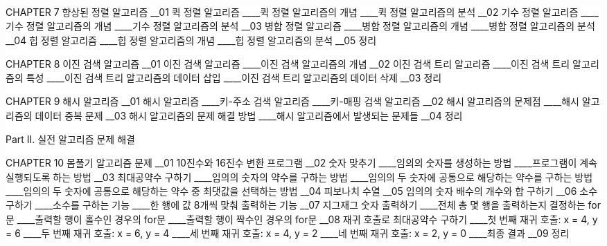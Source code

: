 CHAPTER 7 향상된 정렬 알고리즘 
__01 퀵 정렬 알고리즘 
____퀵 정렬 알고리즘의 개념 
____퀵 정렬 알고리즘의 분석 
__02 기수 정렬 알고리즘 
____기수 정렬 알고리즘의 개념 
____기수 정렬 알고리즘의 분석 
__03 병합 정렬 알고리즘 
____병합 정렬 알고리즘의 개념 
____병합 정렬 알고리즘의 분석 
__04 힙 정렬 알고리즘 
____힙 정렬 알고리즘의 개념 
____힙 정렬 알고리즘의 분석 
__05 정리 

CHAPTER 8 이진 검색 알고리즘 
__01 이진 검색 알고리즘 
____이진 검색 알고리즘의 개념 
__02 이진 검색 트리 알고리즘 
____이진 검색 트리 알고리즘의 특성 
____이진 검색 트리 알고리즘의 데이터 삽입 
____이진 검색 트리 알고리즘의 데이터 삭제 
__03 정리 

CHAPTER 9 해시 알고리즘 
__01 해시 알고리즘 
____키-주소 검색 알고리즘 
____키-매핑 검색 알고리즘 
__02 해시 알고리즘의 문제점 
____해시 알고리즘의 데이터 중복 문제 
__03 해시 알고리즘의 문제 해결 방법 
____해시 알고리즘에서 발생되는 문제들 
__04 정리 

Part II. 실전 알고리즘 문제 해결 

CHAPTER 10 몸풀기 알고리즘 문제 
__01 10진수와 16진수 변환 프로그램 
__02 숫자 맞추기 
____임의의 숫자를 생성하는 방법 
____프로그램이 계속 실행되도록 하는 방법 
__03 최대공약수 구하기 
____임의의 숫자의 약수를 구하는 방법 
____임의의 두 숫자에 공통으로 해당하는 약수를 구하는 방법 
____임의의 두 숫자에 공통으로 해당하는 약수 중 최댓값을 선택하는 방법 
__04 피보나치 수열 
__05 임의의 숫자 배수의 개수와 합 구하기 
__06 소수 구하기 
____소수를 구하는 기능 
____한 행에 값 8개씩 맞춰 출력하는 기능 
__07 지그재그 숫자 출력하기 
____전체 총 몇 행을 출력하는지 결정하는 for문 
____출력할 행이 홀수인 경우의 for문 
____출력할 행이 짝수인 경우의 for문 
__08 재귀 호출로 최대공약수 구하기 
____첫 번째 재귀 호출: x = 4, y = 6 
____두 번째 재귀 호출: x = 6, y = 4 
____세 번째 재귀 호출: x = 4, y = 2 
____네 번째 재귀 호출: x = 2, y = 0 
____최종 결과 
__09 정리 
